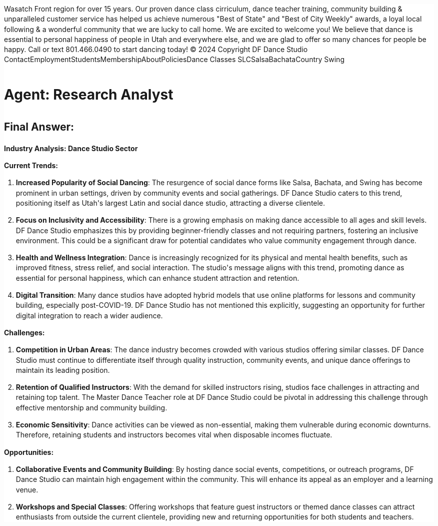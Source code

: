 Wasatch Front region for over 15 years. Our proven dance class cirriculum, dance teacher training, community building & unparalleled customer service has helped us achieve numerous "Best of State" and "Best of City Weekly" awards, a loyal local following & a wonderful community that we are lucky to call home. We are excited to welcome you! We believe that dance is essential to personal happiness of people in Utah and everywhere else, and we are glad to offer so many chances for people be happy. Call or text 801.466.0490 to start dancing today! © 2024 Copyright DF Dance Studio ContactEmploymentStudentsMembershipAboutPoliciesDance Classes SLCSalsaBachataCountry Swing


# Agent: Research Analyst
## Final Answer:
**Industry Analysis: Dance Studio Sector**

**Current Trends:**
1. **Increased Popularity of Social Dancing**: The resurgence of social dance forms like Salsa, Bachata, and Swing has become prominent in urban settings, driven by community events and social gatherings. DF Dance Studio caters to this trend, positioning itself as Utah's largest Latin and social dance studio, attracting a diverse clientele.

2. **Focus on Inclusivity and Accessibility**: There is a growing emphasis on making dance accessible to all ages and skill levels. DF Dance Studio emphasizes this by providing beginner-friendly classes and not requiring partners, fostering an inclusive environment. This could be a significant draw for potential candidates who value community engagement through dance.

3. **Health and Wellness Integration**: Dance is increasingly recognized for its physical and mental health benefits, such as improved fitness, stress relief, and social interaction. The studio's message aligns with this trend, promoting dance as essential for personal happiness, which can enhance student attraction and retention.

4. **Digital Transition**: Many dance studios have adopted hybrid models that use online platforms for lessons and community building, especially post-COVID-19. DF Dance Studio has not mentioned this explicitly, suggesting an opportunity for further digital integration to reach a wider audience.

**Challenges:**
1. **Competition in Urban Areas**: The dance industry becomes crowded with various studios offering similar classes. DF Dance Studio must continue to differentiate itself through quality instruction, community events, and unique dance offerings to maintain its leading position.

2. **Retention of Qualified Instructors**: With the demand for skilled instructors rising, studios face challenges in attracting and retaining top talent. The Master Dance Teacher role at DF Dance Studio could be pivotal in addressing this challenge through effective mentorship and community building.

3. **Economic Sensitivity**: Dance activities can be viewed as non-essential, making them vulnerable during economic downturns. Therefore, retaining students and instructors becomes vital when disposable incomes fluctuate.

**Opportunities:**
1. **Collaborative Events and Community Building**: By hosting dance social events, competitions, or outreach programs, DF Dance Studio can maintain high engagement within the community. This will enhance its appeal as an employer and a learning venue.

2. **Workshops and Special Classes**: Offering workshops that feature guest instructors or themed dance classes can attract enthusiasts from outside the current clientele, providing new and returning opportunities for both students and teachers.
